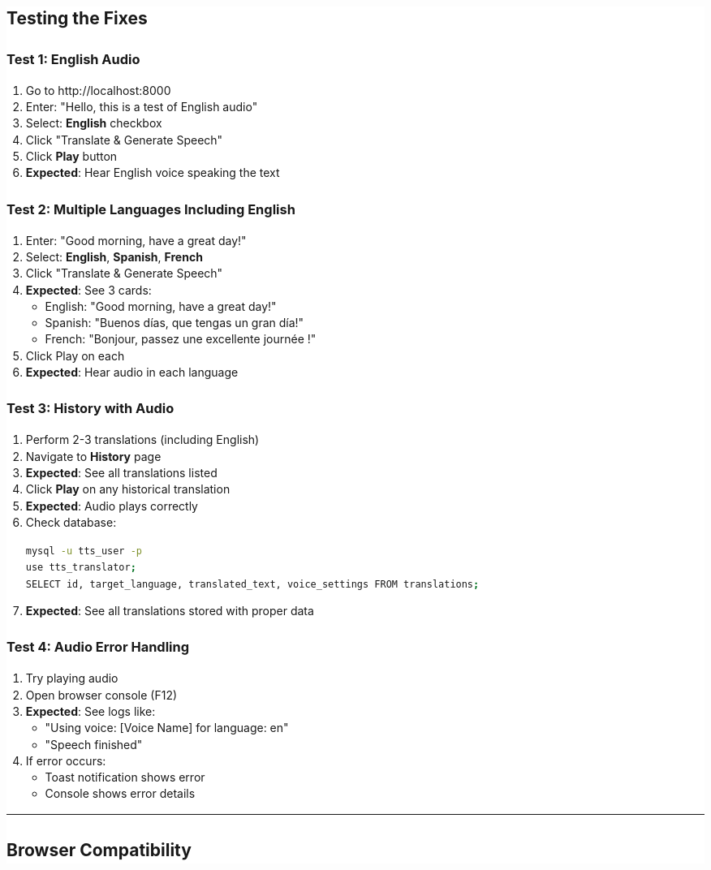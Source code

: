 
## Testing the Fixes

### Test 1: English Audio
1. Go to http://localhost:8000
2. Enter: "Hello, this is a test of English audio"
3. Select: **English** checkbox
4. Click "Translate & Generate Speech"
5. Click **Play** button
6. **Expected**: Hear English voice speaking the text

### Test 2: Multiple Languages Including English
1. Enter: "Good morning, have a great day!"
2. Select: **English**, **Spanish**, **French**
3. Click "Translate & Generate Speech"
4. **Expected**: See 3 cards:
   - English: "Good morning, have a great day!"
   - Spanish: "Buenos días, que tengas un gran día!"
   - French: "Bonjour, passez une excellente journée !"
5. Click Play on each
6. **Expected**: Hear audio in each language

### Test 3: History with Audio
1. Perform 2-3 translations (including English)
2. Navigate to **History** page
3. **Expected**: See all translations listed
4. Click **Play** on any historical translation
5. **Expected**: Audio plays correctly
6. Check database:
   ```bash
   mysql -u tts_user -p
   use tts_translator;
   SELECT id, target_language, translated_text, voice_settings FROM translations;
   ```
7. **Expected**: See all translations stored with proper data

### Test 4: Audio Error Handling
1. Try playing audio
2. Open browser console (F12)
3. **Expected**: See logs like:
   - "Using voice: [Voice Name] for language: en"
   - "Speech finished"
4. If error occurs:
   - Toast notification shows error
   - Console shows error details

---

## Browser Compatibility
